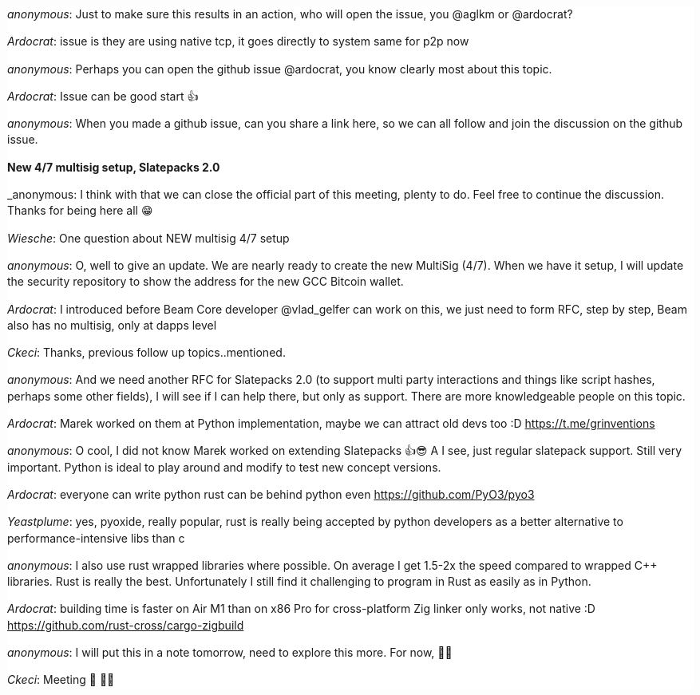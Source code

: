 _anonymous_: Just to make sure this results in an action, who will open the issue, you @aglkm or @ardocrat?

_Ardocrat_: issue is they are using native tcp, it goes directly to system
same for p2p now

_anonymous_: Perhaps you can open the github issue @ardocrat, you know clearly most about this topic.

_Ardocrat_: Issue can be good start 👍

_anonymous_: When you made a github issue, can you share a link here, so we can all follow and join the discussion on the github issue.

**New 4/7 multisig setup, Slatepacks 2.0**

_anonymous: I think with that we can close the official part of this meeting, plenty to do. Feel free to continue the discussion.
Thanks for being here all 😁

_Wiesche_: One question about NEW multisig 4/7 setup

_anonymous_: O, well to give an update. We are nearly ready to create the new MultiSig (4/7). When we have it setup, I will update the security repository to show the address for the new GCC Bitcoin wallet.

_Ardocrat_: I introduced before Beam Core developer @vlad_gelfer can work on this, we just need to form RFC, step by step, Beam also has no multisig, only at dapps level

_Ckeci_: Thanks, previous follow up topics..mentioned.

_anonymous_: And we need another RFC for Slatepacks 2.0 (to support multi party interactions and things like script hashes, perhaps some other fields), I will see if I can help there, but only as support. There are more knowledgeable people on this topic.

_Ardocrat_: Marek worked on them at Python implementation, maybe we can attract old devs too :D
https://t.me/grinventions

_anonymous_: O cool, I did not know Marek worked on extending Slatepacks 👍😎
A I see, just regular slatepack support. Still very important. Python is ideal to play around and modify to test new concept versions.

_Ardocrat_: everyone can write python
rust can be behind python even
https://github.com/PyO3/pyo3

_Yeastplume_: yes, pyoxide, really popular, rust is really being accepted by python developers as a better alternative to performance-intensive libs than c

_anonymous_: I also use rust wrapped libraries where possible. On average I get 1.5-2x the speed compared to wrapped C++ libraries. Rust is really the best. Unfortunately I still find it challenging to program in Rust as easily as in Python.

_Ardocrat_: building time is faster on Air M1 than on x86 Pro
for cross-platform Zig linker only works, not native :D
https://github.com/rust-cross/cargo-zigbuild

_anonymous_: I will put this in a note tomorrow, need to explore this more. For now, 🥱😴

_Ckeci_: Meeting 🔨 👋🏽
